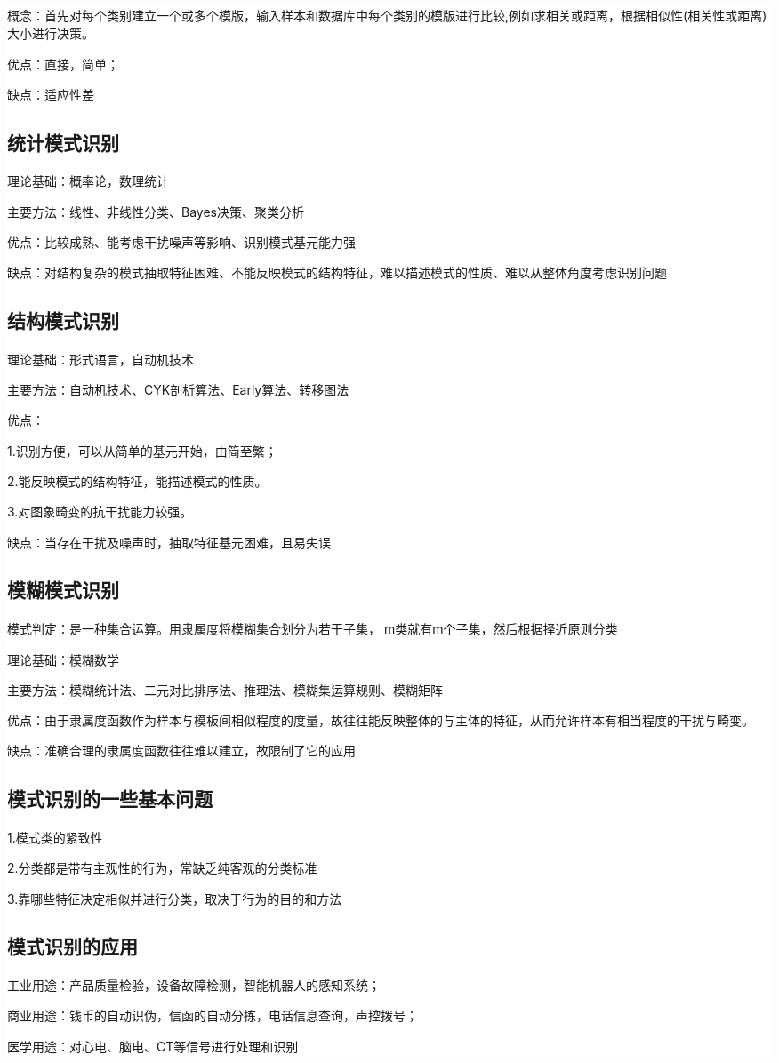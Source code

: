 概念：首先对每个类别建立一个或多个模版，输入样本和数据库中每个类别的模版进行比较,例如求相关或距离，根据相似性(相关性或距离)大小进行决策。

优点：直接，简单；

缺点：适应性差

## 统计模式识别

理论基础：概率论，数理统计

主要方法：线性、非线性分类、Bayes决策、聚类分析

优点：比较成熟、能考虑干扰噪声等影响、识别模式基元能力强

缺点：对结构复杂的模式抽取特征困难、不能反映模式的结构特征，难以描述模式的性质、难以从整体角度考虑识别问题

## 结构模式识别

理论基础：形式语言，自动机技术

主要方法：自动机技术、CYK剖析算法、Early算法、转移图法

优点：

1.识别方便，可以从简单的基元开始，由简至繁；

2.能反映模式的结构特征，能描述模式的性质。

3.对图象畸变的抗干扰能力较强。

缺点：当存在干扰及噪声时，抽取特征基元困难，且易失误

## 模糊模式识别

模式判定：是一种集合运算。用隶属度将模糊集合划分为若干子集， m类就有m个子集，然后根据择近原则分类

理论基础：模糊数学

主要方法：模糊统计法、二元对比排序法、推理法、模糊集运算规则、模糊矩阵

优点：由于隶属度函数作为样本与模板间相似程度的度量，故往往能反映整体的与主体的特征，从而允许样本有相当程度的干扰与畸变。

缺点：准确合理的隶属度函数往往难以建立，故限制了它的应用

## 模式识别的一些基本问题

1.模式类的紧致性

2.分类都是带有主观性的行为，常缺乏纯客观的分类标准

3.靠哪些特征决定相似并进行分类，取决于行为的目的和方法

## 模式识别的应用

工业用途：产品质量检验，设备故障检测，智能机器人的感知系统；

商业用途：钱币的自动识伪，信函的自动分拣，电话信息查询，声控拨号；

医学用途：对心电、脑电、CT等信号进行处理和识别
